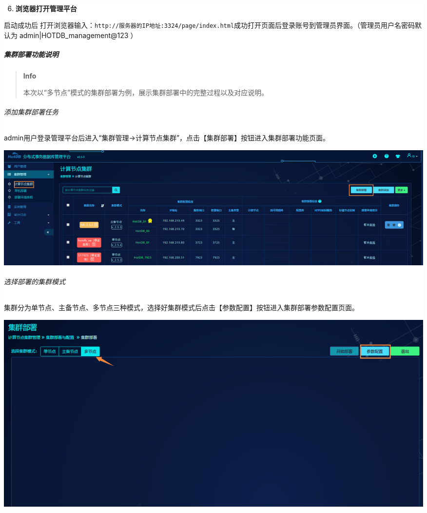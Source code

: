6.  **浏览器打开管理平台**

启动成功后 打开浏览器输入：`http://服务器的IP地址:3324/page/index.html`成功打开页面后登录账号到管理员界面。（管理员用户名密码默认为 admin\|HOTDB_management@123 ）

##### 集群部署功能说明

> **Info**
>
> 本次以“多节点”模式的集群部署为例，展示集群部署中的完整过程以及对应说明。

###### 添加集群部署任务

admin用户登录管理平台后进入“集群管理-\>计算节点集群”，点击【集群部署】按钮进入集群部署功能页面。

![3images-4](../../assets/img/zh/3-installation-and-deployment/3images-4.png)

###### 选择部署的集群模式

集群分为单节点、主备节点、多节点三种模式，选择好集群模式后点击【参数配置】按钮进入集群部署参数配置页面。

![3images-5](../../assets/img/zh/3-installation-and-deployment/3images-5.png)

